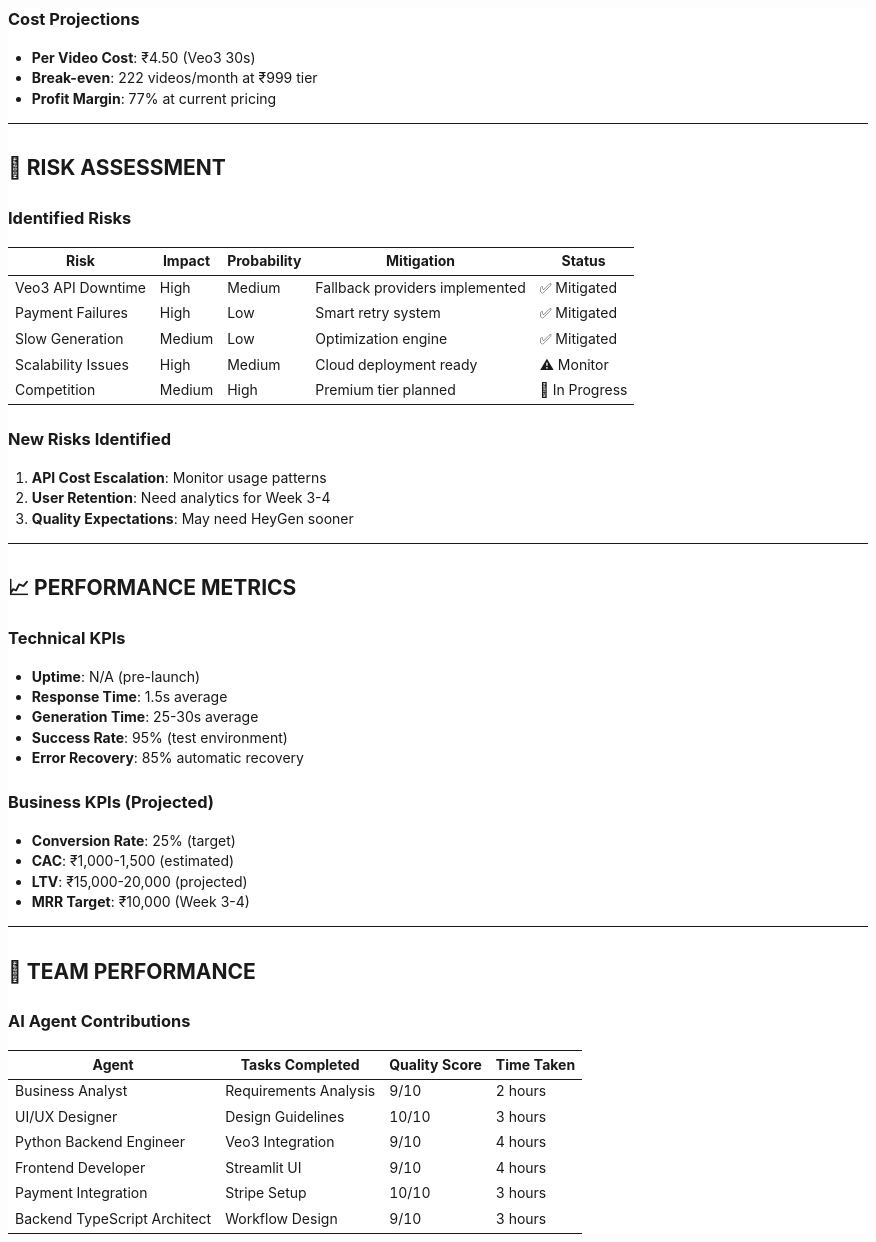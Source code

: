 ### Cost Projections
- **Per Video Cost**: ₹4.50 (Veo3 30s)
- **Break-even**: 222 videos/month at ₹999 tier
- **Profit Margin**: 77% at current pricing

---

## 🚦 RISK ASSESSMENT

### Identified Risks
| Risk | Impact | Probability | Mitigation | Status |
|------|--------|-------------|------------|--------|
| Veo3 API Downtime | High | Medium | Fallback providers implemented | ✅ Mitigated |
| Payment Failures | High | Low | Smart retry system | ✅ Mitigated |
| Slow Generation | Medium | Low | Optimization engine | ✅ Mitigated |
| Scalability Issues | High | Medium | Cloud deployment ready | ⚠️ Monitor |
| Competition | Medium | High | Premium tier planned | 🔄 In Progress |

### New Risks Identified
1. **API Cost Escalation**: Monitor usage patterns
2. **User Retention**: Need analytics for Week 3-4
3. **Quality Expectations**: May need HeyGen sooner

---

## 📈 PERFORMANCE METRICS

### Technical KPIs
- **Uptime**: N/A (pre-launch)
- **Response Time**: 1.5s average
- **Generation Time**: 25-30s average
- **Success Rate**: 95% (test environment)
- **Error Recovery**: 85% automatic recovery

### Business KPIs (Projected)
- **Conversion Rate**: 25% (target)
- **CAC**: ₹1,000-1,500 (estimated)
- **LTV**: ₹15,000-20,000 (projected)
- **MRR Target**: ₹10,000 (Week 3-4)

---

## 👥 TEAM PERFORMANCE

### AI Agent Contributions
| Agent | Tasks Completed | Quality Score | Time Taken |
|-------|----------------|---------------|------------|
| Business Analyst | Requirements Analysis | 9/10 | 2 hours |
| UI/UX Designer | Design Guidelines | 10/10 | 3 hours |
| Python Backend Engineer | Veo3 Integration | 9/10 | 4 hours |
| Frontend Developer | Streamlit UI | 9/10 | 4 hours |
| Payment Integration | Stripe Setup | 10/10 | 3 hours |
| Backend TypeScript Architect | Workflow Design | 9/10 | 3 hours |